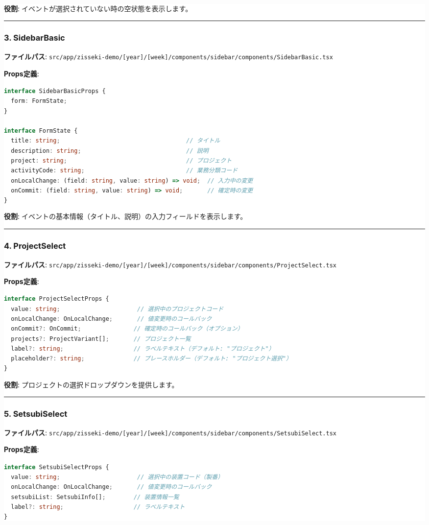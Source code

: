 **役割**: イベントが選択されていない時の空状態を表示します。

---

### 3. SidebarBasic

**ファイルパス**: `src/app/zisseki-demo/[year]/[week]/components/sidebar/components/SidebarBasic.tsx`

**Props定義**:

```typescript
interface SidebarBasicProps {
  form: FormState;
}

interface FormState {
  title: string;                                    // タイトル
  description: string;                              // 説明
  project: string;                                  // プロジェクト
  activityCode: string;                             // 業務分類コード
  onLocalChange: (field: string, value: string) => void;  // 入力中の変更
  onCommit: (field: string, value: string) => void;       // 確定時の変更
}
```

**役割**: イベントの基本情報（タイトル、説明）の入力フィールドを表示します。

---

### 4. ProjectSelect

**ファイルパス**: `src/app/zisseki-demo/[year]/[week]/components/sidebar/components/ProjectSelect.tsx`

**Props定義**:

```typescript
interface ProjectSelectProps {
  value: string;                      // 選択中のプロジェクトコード
  onLocalChange: OnLocalChange;       // 値変更時のコールバック
  onCommit?: OnCommit;               // 確定時のコールバック（オプション）
  projects?: ProjectVariant[];       // プロジェクト一覧
  label?: string;                    // ラベルテキスト（デフォルト: "プロジェクト"）
  placeholder?: string;              // プレースホルダー（デフォルト: "プロジェクト選択"）
}
```

**役割**: プロジェクトの選択ドロップダウンを提供します。

---

### 5. SetsubiSelect

**ファイルパス**: `src/app/zisseki-demo/[year]/[week]/components/sidebar/components/SetsubiSelect.tsx`

**Props定義**:

```typescript
interface SetsubiSelectProps {
  value: string;                      // 選択中の装置コード（製番）
  onLocalChange: OnLocalChange;       // 値変更時のコールバック
  setsubiList: SetsubiInfo[];        // 装置情報一覧
  label?: string;                    // ラベルテキスト
}
```

